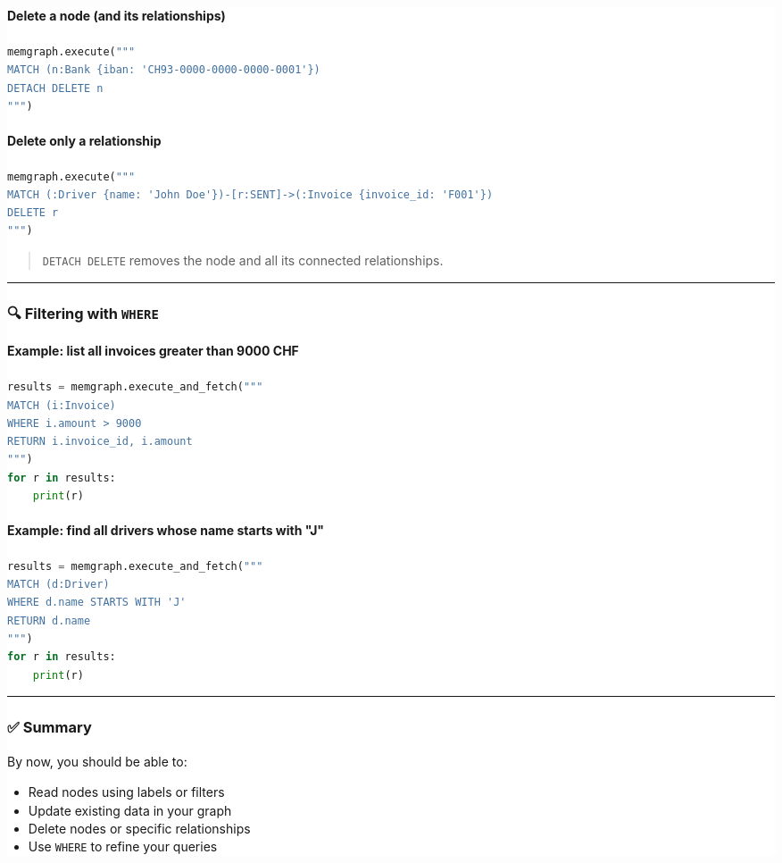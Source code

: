 #### Delete a node (and its relationships)

```python
memgraph.execute("""
MATCH (n:Bank {iban: 'CH93-0000-0000-0000-0001'})
DETACH DELETE n
""")
```

#### Delete only a relationship

```python
memgraph.execute("""
MATCH (:Driver {name: 'John Doe'})-[r:SENT]->(:Invoice {invoice_id: 'F001'})
DELETE r
""")
```

> `DETACH DELETE` removes the node and all its connected relationships.

---

### 🔍 Filtering with `WHERE`

#### Example: list all invoices greater than 9000 CHF

```python
results = memgraph.execute_and_fetch("""
MATCH (i:Invoice)
WHERE i.amount > 9000
RETURN i.invoice_id, i.amount
""")
for r in results:
    print(r)
```

#### Example: find all drivers whose name starts with "J"

```python
results = memgraph.execute_and_fetch("""
MATCH (d:Driver)
WHERE d.name STARTS WITH 'J'
RETURN d.name
""")
for r in results:
    print(r)
```

---

### ✅ Summary

By now, you should be able to:

- Read nodes using labels or filters
- Update existing data in your graph
- Delete nodes or specific relationships
- Use `WHERE` to refine your queries
